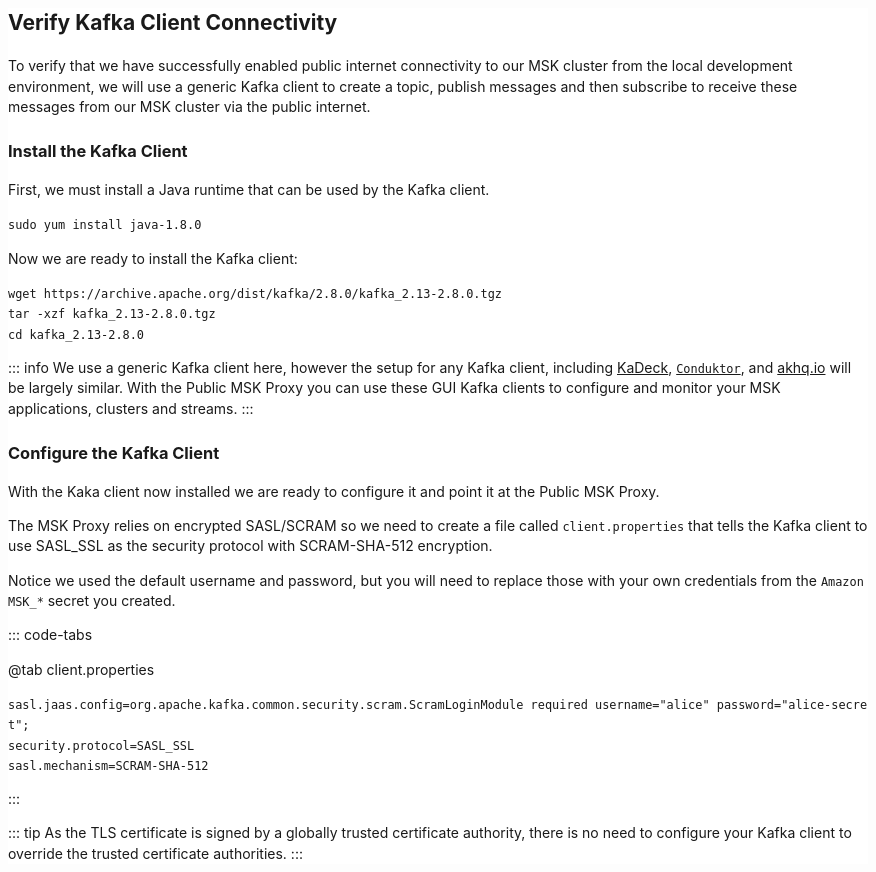 ## Verify Kafka Client Connectivity

To verify that we have successfully enabled public internet connectivity to our MSK cluster from the local development environment, we will use a generic Kafka client to create a topic, publish messages and then subscribe to receive these messages from our MSK cluster via the public internet.

### Install the Kafka Client

First, we must install a Java runtime that can be used by the Kafka client.

```bash:no-line-numbers
sudo yum install java-1.8.0
```

Now we are ready to install the Kafka client:

```bash:no-line-numbers
wget https://archive.apache.org/dist/kafka/2.8.0/kafka_2.13-2.8.0.tgz
tar -xzf kafka_2.13-2.8.0.tgz
cd kafka_2.13-2.8.0
```

::: info
We use a generic Kafka client here, however the setup for any Kafka client, including [KaDeck](https://www.xeotek.com/apache-kafka-monitoring-management/), [`Conduktor`](https://www.conduktor.io/download/), and [akhq.io](https://akhq.io/) will be largely similar. With the Public MSK Proxy you can use these GUI Kafka clients to configure and monitor your MSK applications, clusters and streams.
:::

### Configure the Kafka Client

With the Kaka client now installed we are ready to configure it and point it at the Public MSK Proxy.

The MSK Proxy relies on encrypted SASL/SCRAM so we need to create a file called `client.properties` that tells the Kafka client to use SASL_SSL as the security protocol with SCRAM-SHA-512 encryption.

Notice we used the default username and password, but you will need to replace those with your own credentials from the `AmazonMSK_*` secret you created.

::: code-tabs

@tab client.properties

```toml:no-line-numbers
sasl.jaas.config=org.apache.kafka.common.security.scram.ScramLoginModule required username="alice" password="alice-secret";
security.protocol=SASL_SSL
sasl.mechanism=SCRAM-SHA-512
```

:::

::: tip
As the TLS certificate is signed by a globally trusted certificate authority, there is no need to configure your Kafka client to override the trusted certificate authorities.
:::
